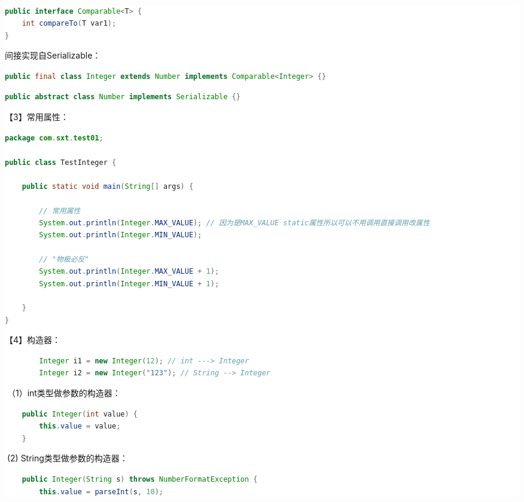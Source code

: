 ```java
public interface Comparable<T> {
    int compareTo(T var1);
}
```

间接实现自Serializable： 

```java
public final class Integer extends Number implements Comparable<Integer> {}
```

```java
public abstract class Number implements Serializable {}
```

【3】常用属性：

```java
package com.sxt.test01;

public class TestInteger {

    public static void main(String[] args) {

        // 常用属性
        System.out.println(Integer.MAX_VALUE); // 因为是MAX_VALUE static属性所以可以不用调用直接调用改属性
        System.out.println(Integer.MIN_VALUE);

        // "物极必反"
        System.out.println(Integer.MAX_VALUE + 1);
        System.out.println(Integer.MIN_VALUE + 1);

    }
}
```

【4】构造器：

```java
        Integer i1 = new Integer(12); // int ---> Integer
        Integer i2 = new Integer("123"); // String --> Integer
```

​	（1）int类型做参数的构造器：

```java
    public Integer(int value) {
        this.value = value;
    }
```

​	(2) String类型做参数的构造器：

```java
    public Integer(String s) throws NumberFormatException {
        this.value = parseInt(s, 10);
```
